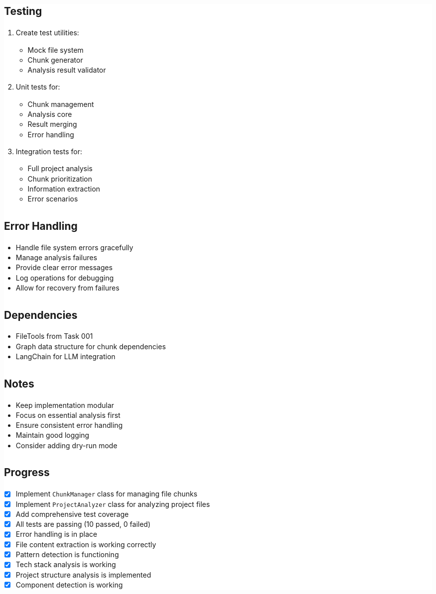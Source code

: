 ## Testing

1. Create test utilities:

   - Mock file system
   - Chunk generator
   - Analysis result validator

2. Unit tests for:

   - Chunk management
   - Analysis core
   - Result merging
   - Error handling

3. Integration tests for:
   - Full project analysis
   - Chunk prioritization
   - Information extraction
   - Error scenarios

## Error Handling

- Handle file system errors gracefully
- Manage analysis failures
- Provide clear error messages
- Log operations for debugging
- Allow for recovery from failures

## Dependencies

- FileTools from Task 001
- Graph data structure for chunk dependencies
- LangChain for LLM integration

## Notes

- Keep implementation modular
- Focus on essential analysis first
- Ensure consistent error handling
- Maintain good logging
- Consider adding dry-run mode

## Progress

- [x] Implement `ChunkManager` class for managing file chunks
- [x] Implement `ProjectAnalyzer` class for analyzing project files
- [x] Add comprehensive test coverage
- [x] All tests are passing (10 passed, 0 failed)
- [x] Error handling is in place
- [x] File content extraction is working correctly
- [x] Pattern detection is functioning
- [x] Tech stack analysis is working
- [x] Project structure analysis is implemented
- [x] Component detection is working
